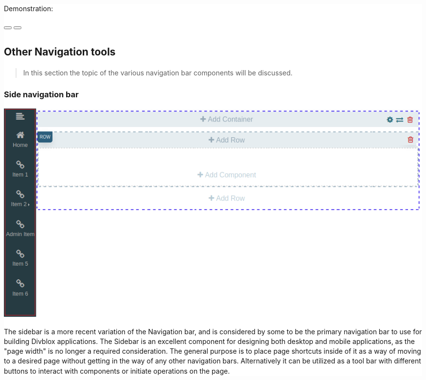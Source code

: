 Demonstration:

<video id="examplePageCreateVid1" muted="" playsinline="" preload="auto" autoplay>
  <source src="_videos/example-page-sidebar-item-vid1.mp4" type="video/mp4">
  Video is not supported
</video>
<button onclick="replayVideo('examplePageCreateVid1')" type="button" class="video-control-button">
<i class="fa fa-repeat"></i>
</button>
<button onclick="fullScreenVideo('examplePageCreateVid1')" type="button" class="video-control-button">
<i class="fa fa-expand"></i>
</button>

## Other Navigation tools

> In this section the topic of the various navigation bar components will be discussed.

### Side navigation bar

 <p align="left">
  <img  src=_media/_screenshots/example-page-navigation8.png>
</p>

The sidebar is a more recent variation of the Navigation bar, and is considered by some to be the primary navigation bar to use for building Divblox applications. The Sidebar is an excellent component for designing both desktop and mobile applications, as the "page width" is no longer a required consideration. The general purpose is to place page shortcuts inside of it as a way of moving to a desired page without getting in the way of any other navigation bars. Alternatively it can be utilized as a tool bar with different buttons to interact with components or initiate operations on the page.
